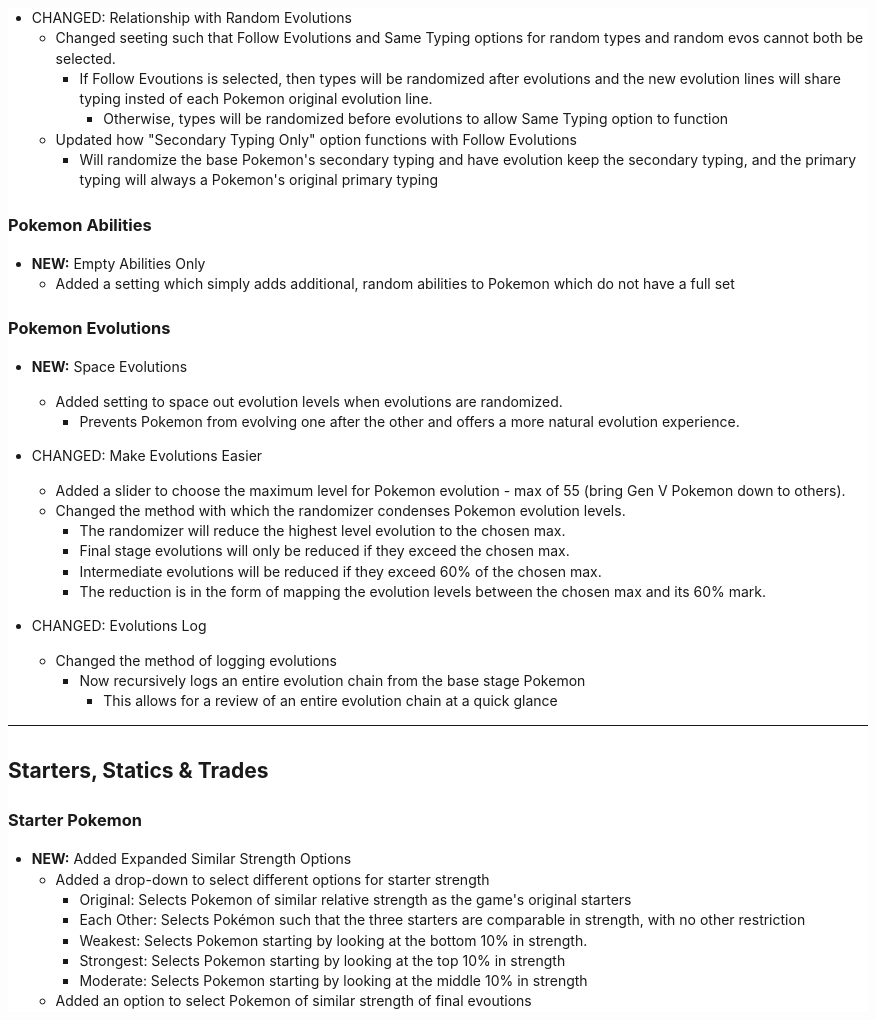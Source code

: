- CHANGED: Relationship with Random Evolutions
  - Changed seeting such that Follow Evolutions and Same Typing options for random types and random evos
    cannot both be selected.
    - If Follow Evoutions is selected, then types will be randomized after evolutions and the new evolution
      lines will share typing insted of each Pokemon original evolution line.
      - Otherwise, types will be randomized before evolutions to allow Same Typing option to function
  - Updated how "Secondary Typing Only" option functions with Follow Evolutions
    - Will randomize the base Pokemon's secondary typing and have evolution keep the secondary typing,
      and the primary typing will always a Pokemon's original primary typing

### Pokemon Abilities

- **NEW:** Empty Abilities Only
  - Added a setting which simply adds additional, random abilities to Pokemon which do not have a full set

### Pokemon Evolutions

- **NEW:** Space Evolutions
  - Added setting to space out evolution levels when evolutions are randomized.
    - Prevents Pokemon from evolving one after the other and offers a more natural evolution experience.

- CHANGED: Make Evolutions Easier
  - Added a slider to choose the maximum level for Pokemon evolution - max of 55 (bring Gen V Pokemon down to others).
  - Changed the method with which the randomizer condenses Pokemon evolution levels.
    - The randomizer will reduce the highest level evolution to the chosen max.
    - Final stage evolutions will only be reduced if they exceed the chosen max.
    - Intermediate evolutions will be reduced if they exceed 60% of the chosen max.
    - The reduction is in the form of mapping the evolution levels between the chosen max and its 60% mark.

- CHANGED: Evolutions Log
  - Changed the method of logging evolutions
    - Now recursively logs an entire evolution chain from the base stage Pokemon
      - This allows for a review of an entire evolution chain at a quick glance

---
## Starters, Statics & Trades

### Starter Pokemon

- **NEW:** Added Expanded Similar Strength Options
  - Added a drop-down to select different options for starter strength
    - Original: Selects Pokemon of similar relative strength as the game's original starters
    - Each Other: Selects Pokémon such that the three starters are comparable in strength, with no other restriction
    - Weakest: Selects Pokemon starting by looking at the bottom 10% in strength.
    - Strongest: Selects Pokemon starting by looking at the top 10% in strength
    - Moderate: Selects Pokemon starting by looking at the middle 10% in strength
  - Added an option to select Pokemon of similar strength of final evoutions
